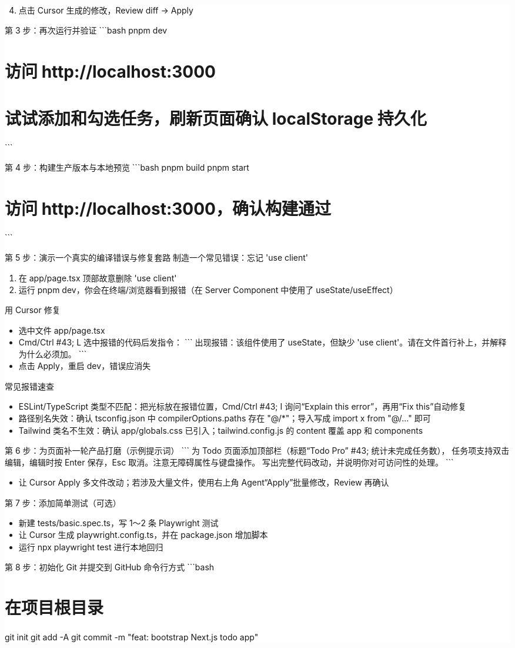 4. 点击 Cursor 生成的修改，Review diff → Apply

第 3 步：再次运行并验证
\`\`\`bash
pnpm dev
# 访问 http://localhost:3000
# 试试添加和勾选任务，刷新页面确认 localStorage 持久化
\`\`\`

第 4 步：构建生产版本与本地预览
\`\`\`bash
pnpm build
pnpm start
# 访问 http://localhost:3000，确认构建通过
\`\`\`

第 5 步：演示一个真实的编译错误与修复套路
制造一个常见错误：忘记 'use client'
1. 在 app/page.tsx 顶部故意删除 'use client'
2. 运行 pnpm dev，你会在终端/浏览器看到报错（在 Server Component 中使用了 useState/useEffect）

用 Cursor 修复
- 选中文件 app/page.tsx
- Cmd/Ctrl #43; L 选中报错的代码后发指令：
\`\`\`
出现报错：该组件使用了 useState，但缺少 'use client'。请在文件首行补上，并解释为什么必须加。
\`\`\`
- 点击 Apply，重启 dev，错误应消失

常见报错速查
- ESLint/TypeScript 类型不匹配：把光标放在报错位置，Cmd/Ctrl #43; I 询问“Explain this error”，再用“Fix this”自动修复
- 路径别名失效：确认 tsconfig.json 中 compilerOptions.paths 存在 "@/*"；导入写成 import x from "@/..." 即可
- Tailwind 类名不生效：确认 app/globals.css 已引入；tailwind.config.js 的 content 覆盖 app 和 components

第 6 步：为页面补一轮产品打磨（示例提示词）
\`\`\`
为 Todo 页面添加顶部栏（标题“Todo Pro” #43; 统计未完成任务数），
任务项支持双击编辑，编辑时按 Enter 保存，Esc 取消。注意无障碍属性与键盘操作。
写出完整代码改动，并说明你对可访问性的处理。
\`\`\`
- 让 Cursor Apply 多文件改动；若涉及大量文件，使用右上角 Agent“Apply”批量修改，Review 再确认

第 7 步：添加简单测试（可选）
- 新建 tests/basic.spec.ts，写 1～2 条 Playwright 测试
- 让 Cursor 生成 playwright.config.ts，并在 package.json 增加脚本
- 运行 npx playwright test 进行本地回归

第 8 步：初始化 Git 并提交到 GitHub
命令行方式
\`\`\`bash
# 在项目根目录
git init
git add -A
git commit -m "feat: bootstrap Next.js todo app"
